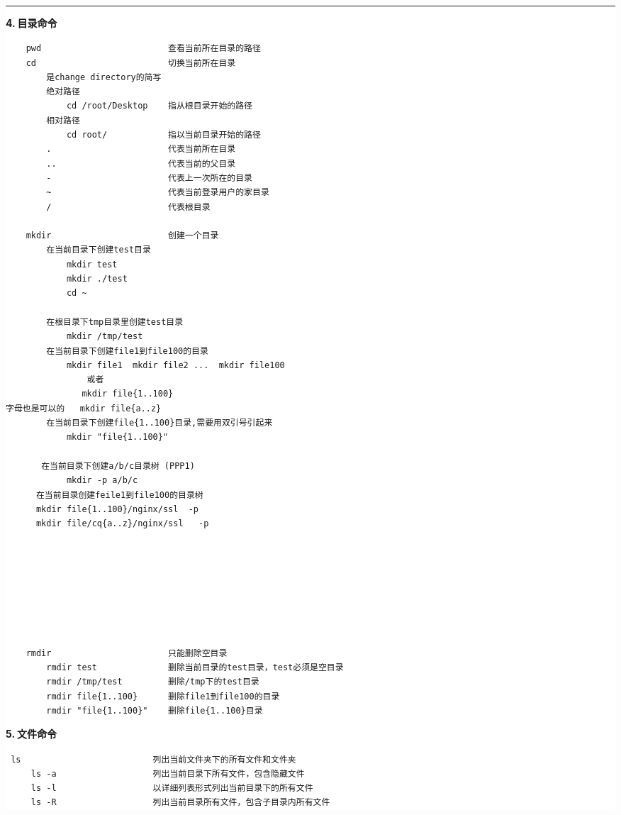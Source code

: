 -------------------------------------------------------------------------------

**4. 目录命令**

        pwd                         查看当前所在目录的路径
        cd                          切换当前所在目录
            是change directory的简写
            绝对路径
                cd /root/Desktop    指从根目录开始的路径
            相对路径
                cd root/            指以当前目录开始的路径
            .                       代表当前所在目录
            ..                      代表当前的父目录
            -                       代表上一次所在的目录
            ~                       代表当前登录用户的家目录
            /                       代表根目录
      
        mkdir                       创建一个目录
            在当前目录下创建test目录
                mkdir test
                mkdir ./test
                cd ~
    
            在根目录下tmp目录里创建test目录
                mkdir /tmp/test
            在当前目录下创建file1到file100的目录
                mkdir file1  mkdir file2 ...  mkdir file100
                    或者
                   mkdir file{1..100}
    字母也是可以的   mkdir file{a..z}
            在当前目录下创建file{1..100}目录,需要用双引号引起来
                mkdir "file{1..100}"
            
           在当前目录下创建a/b/c目录树 (PPP1)
                mkdir -p a/b/c
          在当前目录创建feile1到file100的目录树
          mkdir file{1..100}/nginx/ssl  -p
          mkdir file/cq{a..z}/nginx/ssl   -p

  






        rmdir                       只能删除空目录
            rmdir test              删除当前目录的test目录，test必须是空目录
            rmdir /tmp/test         删除/tmp下的test目录
            rmdir file{1..100}      删除file1到file100的目录
            rmdir "file{1..100}"    删除file{1..100}目录

**5. 文件命令**

     ls                          列出当前文件夹下的所有文件和文件夹
         ls -a                   列出当前目录下所有文件，包含隐藏文件
         ls -l                   以详细列表形式列出当前目录下的所有文件
         ls -R                   列出当前目录所有文件，包含子目录内所有文件
            